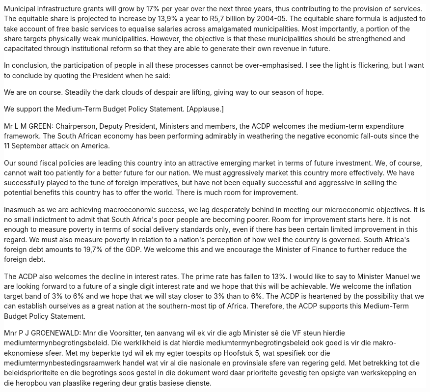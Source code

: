 Municipal infrastructure grants will grow by 17%  per  year  over  the  next
three years, thus contributing to the provision of services.  The  equitable
share is projected to increase by 13,9% a year to R5,7 billion  by  2004-05.
The equitable share formula is  adjusted  to  take  account  of  free  basic
services  to  equalise  salaries  across  amalgamated  municipalities.  Most
importantly, a portion of the share targets physically weak  municipalities.
However, the objective is that these municipalities should  be  strengthened
and capacitated through institutional  reform  so  that  they  are  able  to
generate their own revenue in future.

In conclusion, the participation of people in all these processes cannot  be
over-emphasised. I see the light is flickering, but I want  to  conclude  by
quoting the President when he said:


  We are on course. Steadily the dark clouds of despair are lifting, giving
  way to our season of hope.

We support the Medium-Term Budget Policy Statement. [Applause.]

Mr L M GREEN: Chairperson, Deputy  President,  Ministers  and  members,  the
ACDP welcomes the  medium-term  expenditure  framework.  The  South  African
economy has been performing admirably in weathering  the  negative  economic
fall-outs since the 11 September attack on America.

Our sound fiscal policies  are  leading  this  country  into  an  attractive
emerging market in terms of future investment. We, of  course,  cannot  wait
too patiently for a better future  for  our  nation.  We  must  aggressively
market this country more effectively. We have  successfully  played  to  the
tune of foreign imperatives,  but  have  not  been  equally  successful  and
aggressive in selling the potential benefits this country has to  offer  the
world. There is much room for improvement.

Inasmuch as we are  achieving  macroeconomic  success,  we  lag  desperately
behind in meeting our microeconomic objectives. It is  no  small  indictment
to admit that South Africa's poor  people  are  becoming  poorer.  Room  for
improvement starts here. It is not enough to measure  poverty  in  terms  of
social delivery standards only, even  if  there  has  been  certain  limited
improvement in this regard. We must also measure poverty in  relation  to  a
nation's perception of how well the  country  is  governed.  South  Africa's
foreign debt amounts to 19,7% of the GDP. We welcome this and  we  encourage
the Minister of Finance to further reduce the foreign debt.

The ACDP also welcomes the decline in interest rates.  The  prime  rate  has
fallen to 13%. I would like  to  say  to  Minister  Manuel  we  are  looking
forward to a future of a single digit interest rate and we  hope  that  this
will be achievable. We welcome the inflation target band of 3% to 6% and  we
hope that we will stay closer to 3% than to 6%. The  ACDP  is  heartened  by
the possibility that we can establish ourselves as a  great  nation  at  the
southern-most tip of Africa. Therefore, the ACDP supports  this  Medium-Term
Budget Policy Statement.

Mnr P J GROENEWALD: Mnr die Voorsitter, ten  aanvang  wil  ek  vir  die  agb
Minister  sê  die  VF  steun   hierdie   mediumtermynbegrotingsbeleid.   Die
werklikheid is dat hierdie mediumtermynbegrotingsbeleid ook goed is vir  die
makro-ekonomiese sfeer.
Met my beperkte tyd wil ek my egter toespits op Hoofstuk  5,  wat  spesifiek
oor die mediumtermynbestedingsraamwerk handel wat vir al  die  nasionale  en
provinsiale   sfere   van   regering   geld.   Met   betrekking   tot    die
beleidsprioriteite en die begrotings soos gestel in die dokument  word  daar
prioriteite gevestig ten  opsigte  van  werkskepping  en  die  heropbou  van
plaaslike regering deur gratis basiese dienste.
